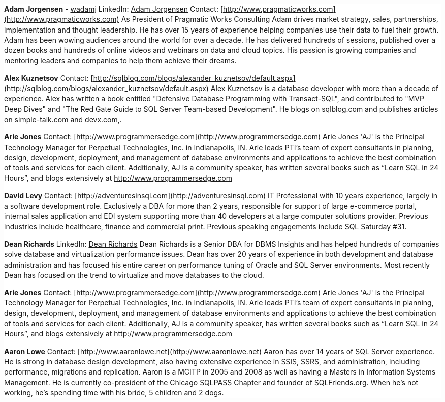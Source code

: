 **Adam Jorgensen**  - [wadamj](https://www.twitter.com/wadamj)
LinkedIn: [Adam Jorgensen](https://www.linkedin.com/in/wadamjorgensen/)
Contact: [http://www.pragmaticworks.com](http://www.pragmaticworks.com)
As President of Pragmatic Works Consulting Adam drives market strategy, sales, partnerships, implementation and thought leadership. He has over 15 years of experience helping companies use their data to fuel their growth. Adam has been wowing audiences around the world for over a decade. He has delivered hundreds of sessions, published over a dozen books and hundreds of online videos and webinars on data and cloud topics. His passion is growing companies and mentoring leaders and companies to help them achieve their dreams.
 
**Alex Kuznetsov** 
Contact: [http://sqlblog.com/blogs/alexander_kuznetsov/default.aspx](http://sqlblog.com/blogs/alexander_kuznetsov/default.aspx)
Alex Kuznetsov is a database developer with more than a decade of experience. Alex has written a book entitled "Defensive Database Programming with Transact-SQL", and contributed to "MVP Deep Dives" and "The Red Gate Guide to SQL Server Team-based Development". He blogs on sqlblog.com and publishes articles on simple-talk.com and devx.com,.
 
**Arie Jones** 
Contact: [http://www.programmersedge.com](http://www.programmersedge.com)
Arie Jones 'AJ' is the Principal Technology Manager for Perpetual Technologies, Inc. in Indianapolis, IN. Arie leads PTI’s team of expert consultants in planning, design, development, deployment, and management of database environments and applications to achieve the best combination of tools and services for each client. Additionally, AJ is a community speaker, has written several books such as “Learn SQL in 24 Hours”, and blogs extensively at http://www.programmersedge.com
 
**David Levy** 
Contact: [http://adventuresinsql.com](http://adventuresinsql.com)
IT Professional with 10 years experience, largely in a software development role. Exclusively a DBA for more than 2 years, responsible for support of large e-commerce portal, internal sales application and EDI system supporting more than 40 developers at a large computer solutions provider. Previous industries include healthcare, finance and commercial print. Previous speaking engagements include SQL Saturday #31.
 
**Dean Richards** 
LinkedIn: [Dean Richards](http://www.linkedin.com/pub/dean-richards/6/167/a90)
Dean Richards is a Senior DBA for DBMS Insights and has helped hundreds of companies solve database and virtualization performance issues.  Dean has over 20 years of experience in both development and database administration and has focused his entire career on performance tuning of Oracle and SQL Server environments. Most recently Dean has focused on the trend to virtualize and move databases to the cloud.
 
**Arie Jones** 
Contact: [http://www.programmersedge.com](http://www.programmersedge.com)
Arie Jones 'AJ' is the Principal Technology Manager for Perpetual Technologies, Inc. in Indianapolis, IN. Arie leads PTI’s team of expert consultants in planning, design, development, deployment, and management of database environments and applications to achieve the best combination of tools and services for each client. Additionally, AJ is a community speaker, has written several books such as “Learn SQL in 24 Hours”, and blogs extensively at http://www.programmersedge.com
 
**Aaron Lowe** 
Contact: [http://www.aaronlowe.net](http://www.aaronlowe.net)
Aaron has over 14 years of SQL Server experience. He is strong in database design  development, also having extensive experience in SSIS, SSRS, and administration, including performance, migrations and replication. Aaron is a MCITP in 2005 and 2008 as well as having a Masters in Information Systems Management.  He is currently co-president of the Chicago SQLPASS Chapter and founder of SQLFriends.org.  When he’s not working, he’s spending time with his bride, 5 children and 2 dogs.
 